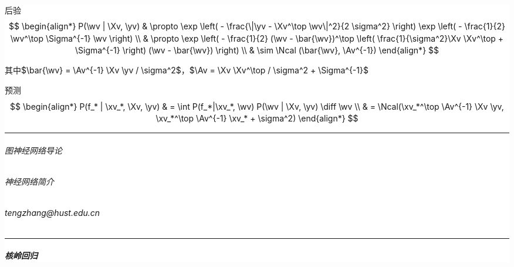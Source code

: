 后验
$$
    \begin{align*}
        P(\wv | \Xv, \yv) & \propto \exp \left( - \frac{\|\yv - \Xv^\top \wv\|^2}{2 \sigma^2} \right) \exp \left( - \frac{1}{2} \wv^\top \Sigma^{-1} \wv \right) \\
        & \propto \exp \left( - \frac{1}{2} (\wv - \bar{\wv})^\top \left( \frac{1}{\sigma^2}\Xv \Xv^\top + \Sigma^{-1} \right) (\wv - \bar{\wv}) \right) \\
        & \sim \Ncal (\bar{\wv}, \Av^{-1})
    \end{align*}
$$

其中$\bar{\wv} = \Av^{-1} \Xv \yv / \sigma^2$，$\Av = \Xv \Xv^\top / \sigma^2 + \Sigma^{-1}$

预测
$$
    \begin{align*}
        P(f_* | \xv_*, \Xv, \yv) & = \int P(f_*|\xv_*, \wv) P(\wv | \Xv, \yv) \diff \wv \\
        & = \Ncal(\xv_*^\top \Av^{-1} \Xv \yv, \xv_*^\top \Av^{-1} \xv_* + \sigma^2)
    \end{align*}
$$


<div class="footer">
    <hr class="hr_bottom">
    <div class="multi_column">
        <h6 class="bottom_left">图神经网络导论</h6>
        <h6 class="bottom_center">神经网络简介</h6>
        <h6 class="bottom_right">tengzhang@hust.edu.cn</h6>
    </div>
</div>


<div class="multi_column">
    <div class="title_hr">
        <hr class="hr_top">
        <h5 class="title">核岭回归</h5>
    </div>